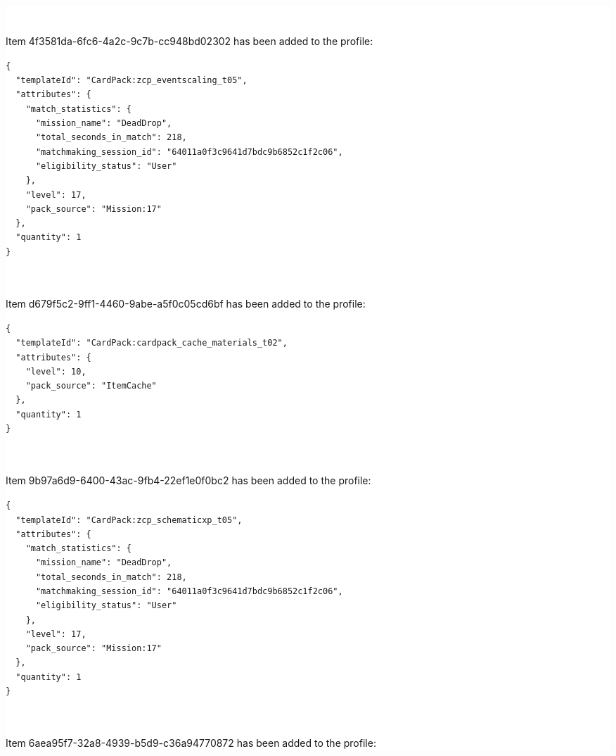 <br><br>
Item 4f3581da-6fc6-4a2c-9c7b-cc948bd02302 has been added to the profile:

```
{
  "templateId": "CardPack:zcp_eventscaling_t05",
  "attributes": {
    "match_statistics": {
      "mission_name": "DeadDrop",
      "total_seconds_in_match": 218,
      "matchmaking_session_id": "64011a0f3c9641d7bdc9b6852c1f2c06",
      "eligibility_status": "User"
    },
    "level": 17,
    "pack_source": "Mission:17"
  },
  "quantity": 1
}
```

<br><br>
Item d679f5c2-9ff1-4460-9abe-a5f0c05cd6bf has been added to the profile:

```
{
  "templateId": "CardPack:cardpack_cache_materials_t02",
  "attributes": {
    "level": 10,
    "pack_source": "ItemCache"
  },
  "quantity": 1
}
```

<br><br>
Item 9b97a6d9-6400-43ac-9fb4-22ef1e0f0bc2 has been added to the profile:

```
{
  "templateId": "CardPack:zcp_schematicxp_t05",
  "attributes": {
    "match_statistics": {
      "mission_name": "DeadDrop",
      "total_seconds_in_match": 218,
      "matchmaking_session_id": "64011a0f3c9641d7bdc9b6852c1f2c06",
      "eligibility_status": "User"
    },
    "level": 17,
    "pack_source": "Mission:17"
  },
  "quantity": 1
}
```

<br><br>
Item 6aea95f7-32a8-4939-b5d9-c36a94770872 has been added to the profile:
